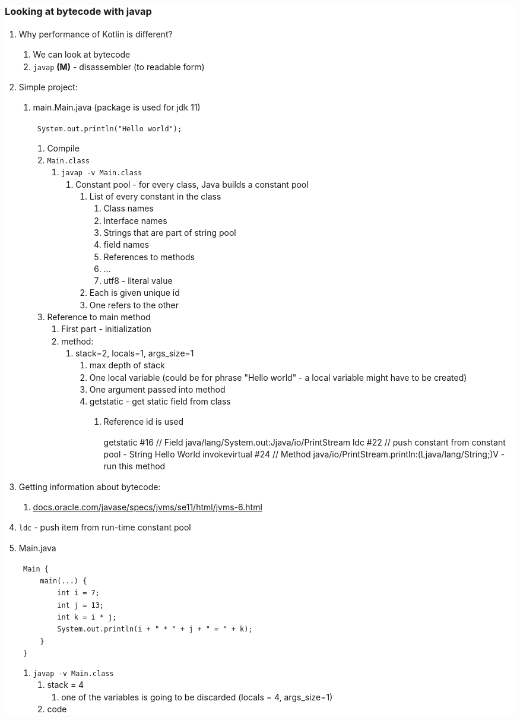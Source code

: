 ### Looking at bytecode with javap ###
1. Why performance of Kotlin is different?
	1. We can look at bytecode
	2. `javap` **(M)** - disassembler (to readable form)
2. Simple project:
	1. main.Main.java (package is used for jdk 11)

			System.out.println("Hello world");
			
		1. Compile
		2. `Main.class`
			1. `javap -v Main.class`
				1. Constant pool - for every class, Java builds a constant pool
					1. List of every constant in the class
						1. Class names
						2. Interface names
						3. Strings that are part of string pool
						4. field names
						5. References to methods
						6. ...
						7. utf8 - literal value
					2. Each is given unique id
					3. One refers to the other
		3. Reference to main method
			1. First part - initialization
			2. method:
				1. stack=2, locals=1, args_size=1
					1. max depth of stack
					2. One local variable (could be for phrase "Hello world" - a local variable might have to be created)
					3. One argument passed into method
					4. getstatic - get static field from class
						1. Reference id is used

							getstatic			#16 // Field java/lang/System.out:Jjava/io/PrintStream
							ldc					#22 // push constant from constant pool - String Hello World
							invokevirtual		#24 // Method java/io/PrintStream.println:(Ljava/lang/String;)V - run this method
3. Getting information about bytecode:
	1. [docs.oracle.com/javase/specs/jvms/se11/html/jvms-6.html](docs.oracle.com/javase/specs/jvms/se11/html/jvms-6.html)
4. `ldc` - push item from run-time constant pool
5. Main.java

		Main {
			main(...) {
				int i = 7;
				int j = 13;
				int k = i * j;
				System.out.println(i + " * " + j + " = " + k);
			}
		}
		
	1. `javap -v Main.class`
		1. stack = 4
			1. one of the variables is going to be discarded (locals = 4, args_size=1)
		2. code
